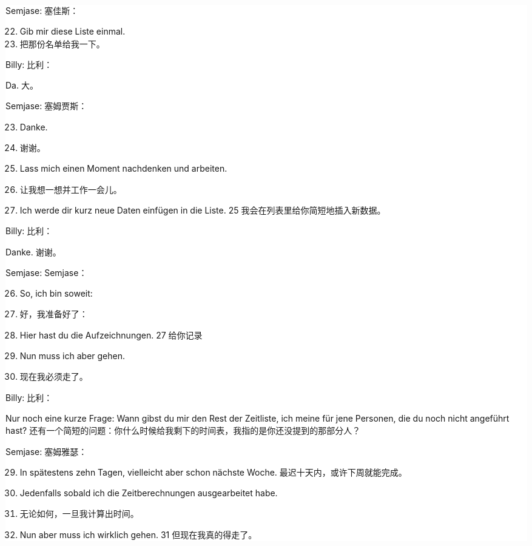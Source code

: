 Semjase:
塞佳斯：

22. Gib mir diese Liste einmal.
22. 把那份名单给我一下。

Billy:
比利：

Da.
大。

Semjase:
塞姆贾斯：

23. Danke.
23. 谢谢。

24. Lass mich einen Moment nachdenken und arbeiten.
24. 让我想一想并工作一会儿。

25. Ich werde dir kurz neue Daten einfügen in die Liste.
25 我会在列表里给你简短地插入新数据。

Billy:
比利：

Danke.
谢谢。

Semjase:
Semjase：

26. So, ich bin soweit:
26. 好，我准备好了：

27. Hier hast du die Aufzeichnungen.
27 给你记录

28. Nun muss ich aber gehen.
28. 现在我必须走了。

Billy:
比利：

Nur noch eine kurze Frage: Wann gibst du mir den Rest der Zeitliste, ich meine für jene Personen, die du noch nicht angeführt hast?
还有一个简短的问题：你什么时候给我剩下的时间表，我指的是你还没提到的那部分人？

Semjase:
塞姆雅瑟：

29. In spätestens zehn Tagen, vielleicht aber schon nächste Woche.
最迟十天内，或许下周就能完成。

30. Jedenfalls sobald ich die Zeitberechnungen ausgearbeitet habe.
30. 无论如何，一旦我计算出时间。

31. Nun aber muss ich wirklich gehen.
31 但现在我真的得走了。
